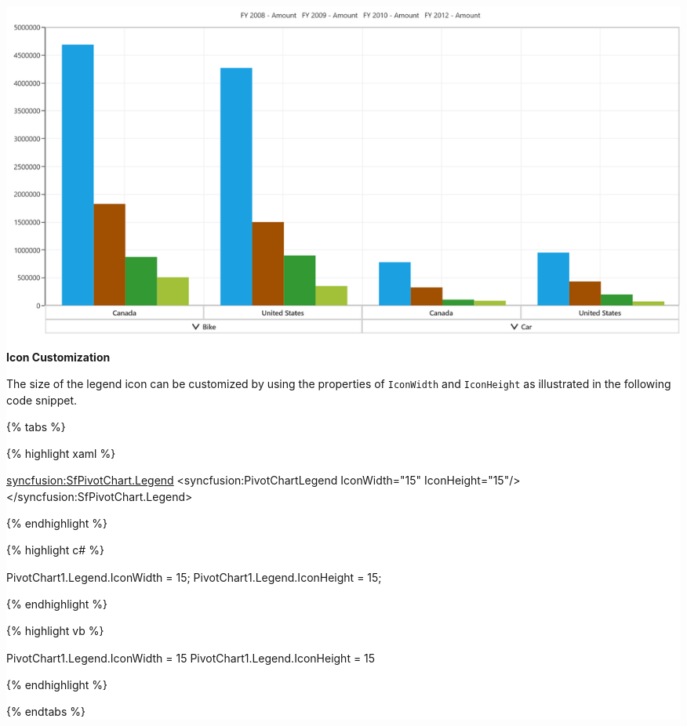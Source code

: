 ![](Legend_images/iconVisibility.png)

**Icon Customization**

The size of the legend icon can be customized by using the properties of `IconWidth` and `IconHeight` as illustrated in the following code snippet.

{% tabs %}

{% highlight xaml %}

<syncfusion:SfPivotChart.Legend>
     <syncfusion:PivotChartLegend IconWidth="15" IconHeight="15"/>
</syncfusion:SfPivotChart.Legend>

{% endhighlight %}

{% highlight c# %}

PivotChart1.Legend.IconWidth = 15;
PivotChart1.Legend.IconHeight = 15;

{% endhighlight %}

{% highlight vb %}

PivotChart1.Legend.IconWidth = 15
PivotChart1.Legend.IconHeight = 15

{% endhighlight %}

{% endtabs %}
